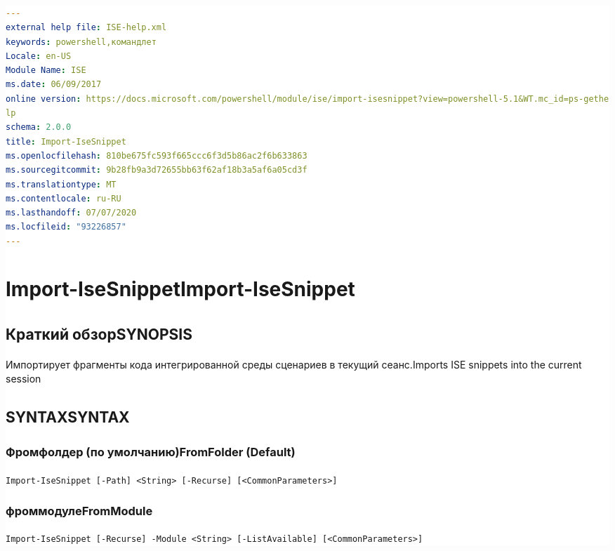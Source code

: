 ```yaml
---
external help file: ISE-help.xml
keywords: powershell,командлет
Locale: en-US
Module Name: ISE
ms.date: 06/09/2017
online version: https://docs.microsoft.com/powershell/module/ise/import-isesnippet?view=powershell-5.1&WT.mc_id=ps-gethelp
schema: 2.0.0
title: Import-IseSnippet
ms.openlocfilehash: 810be675fc593f665ccc6f3d5b86ac2f6b633863
ms.sourcegitcommit: 9b28fb9a3d72655bb63f62af18b3a5af6a05cd3f
ms.translationtype: MT
ms.contentlocale: ru-RU
ms.lasthandoff: 07/07/2020
ms.locfileid: "93226857"
---
```

# <span data-ttu-id="e4600-103">Import-IseSnippet</span><span class="sxs-lookup"><span data-stu-id="e4600-103">Import-IseSnippet</span></span>

## <span data-ttu-id="e4600-104">Краткий обзор</span><span class="sxs-lookup"><span data-stu-id="e4600-104">SYNOPSIS</span></span>
<span data-ttu-id="e4600-105">Импортирует фрагменты кода интегрированной среды сценариев в текущий сеанс.</span><span class="sxs-lookup"><span data-stu-id="e4600-105">Imports ISE snippets into the current session</span></span>

## <span data-ttu-id="e4600-106">SYNTAX</span><span class="sxs-lookup"><span data-stu-id="e4600-106">SYNTAX</span></span>

### <span data-ttu-id="e4600-107">Фромфолдер (по умолчанию)</span><span class="sxs-lookup"><span data-stu-id="e4600-107">FromFolder (Default)</span></span>

```
Import-IseSnippet [-Path] <String> [-Recurse] [<CommonParameters>]
```

### <span data-ttu-id="e4600-108">фроммодуле</span><span class="sxs-lookup"><span data-stu-id="e4600-108">FromModule</span></span>

```
Import-IseSnippet [-Recurse] -Module <String> [-ListAvailable] [<CommonParameters>]
```
